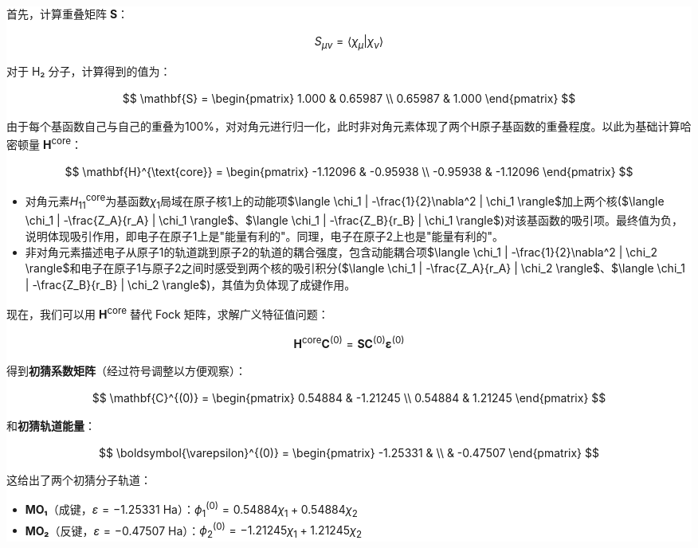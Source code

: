 首先，计算重叠矩阵 $\mathbf{S}$：

$$
S_{\mu\nu} = \langle\chi_\mu|\chi_\nu\rangle
$$

对于 H₂ 分子，计算得到的值为：

$$
\mathbf{S} = \begin{pmatrix}
1.000 & 0.65987 \\
0.65987 & 1.000
\end{pmatrix}
$$

由于每个基函数自己与自己的重叠为100%，对对角元进行归一化，此时非对角元素体现了两个H原子基函数的重叠程度。以此为基础计算哈密顿量 $\mathbf{H}^{\text{core}}$：

$$
\mathbf{H}^{\text{core}} = \begin{pmatrix}
-1.12096 & -0.95938 \\
-0.95938 & -1.12096
\end{pmatrix}
$$

- 对角元素$H_{11}^{\text{core}}$为基函数$\chi_1$局域在原子核1上的动能项$\langle \chi_1 | -\frac{1}{2}\nabla^2 | \chi_1 \rangle$加上两个核($\langle \chi_1 | -\frac{Z_A}{r_A} | \chi_1 \rangle$、$\langle \chi_1 | -\frac{Z_B}{r_B} | \chi_1 \rangle$)对该基函数的吸引项。最终值为负，说明体现吸引作用，即电子在原子1上是"能量有利的"。同理，电子在原子2上也是"能量有利的"。
- 非对角元素描述电子从原子1的轨道跳到原子2的轨道的耦合强度，包含动能耦合项$\langle \chi_1 | -\frac{1}{2}\nabla^2 | \chi_2 \rangle$和电子在原子1与原子2之间时感受到两个核的吸引积分($\langle \chi_1 | -\frac{Z_A}{r_A} | \chi_2 \rangle$、$\langle \chi_1 | -\frac{Z_B}{r_B} | \chi_2 \rangle$)，其值为负体现了成键作用。

现在，我们可以用 $\mathbf{H}^{\text{core}}$ 替代 Fock 矩阵，求解广义特征值问题：

$$
\mathbf{H}^{\text{core}} \mathbf{C}^{(0)} = \mathbf{S} \mathbf{C}^{(0)} \boldsymbol{\varepsilon}^{(0)}
$$

得到**初猜系数矩阵**（经过符号调整以方便观察）：

$$
\mathbf{C}^{(0)} = \begin{pmatrix}
0.54884 & -1.21245 \\
0.54884 & 1.21245
\end{pmatrix}
$$

和**初猜轨道能量**：

$$
\boldsymbol{\varepsilon}^{(0)} = \begin{pmatrix}
-1.25331 & \\
 & -0.47507
\end{pmatrix}
$$

这给出了两个初猜分子轨道：
- **MO₁**（成键，$\varepsilon = -1.25331$ Ha）：$\phi_1^{(0)} = 0.54884\chi_1 + 0.54884\chi_2$
- **MO₂**（反键，$\varepsilon = -0.47507$ Ha）：$\phi_2^{(0)} = -1.21245\chi_1 + 1.21245\chi_2$
